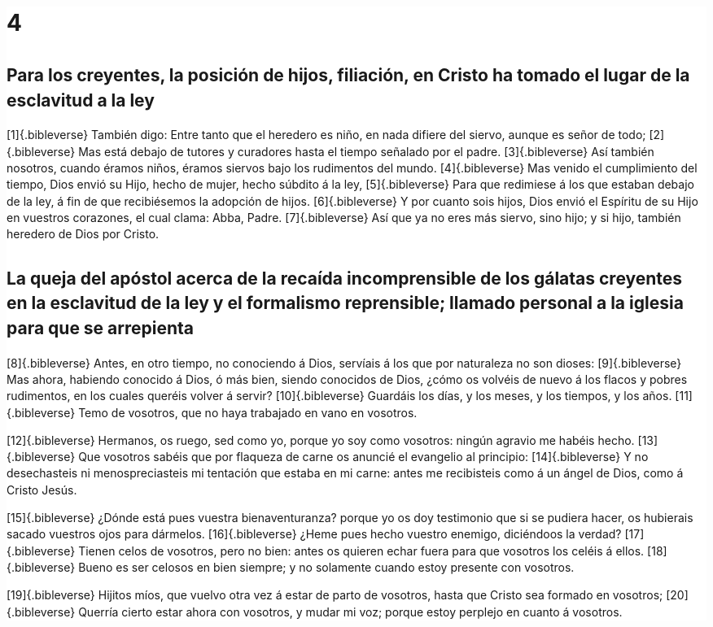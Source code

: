 # 4 
## Para los creyentes, la posición de hijos, filiación, en Cristo ha tomado el lugar de la esclavitud a la ley
[1]{.bibleverse} También digo: Entre tanto que el heredero es niño, en nada difiere del siervo, aunque es señor de todo; 
[2]{.bibleverse} Mas está debajo de tutores y curadores hasta el tiempo señalado por el padre. 
[3]{.bibleverse} Así también nosotros, cuando éramos niños, éramos siervos bajo los rudimentos del mundo. 
[4]{.bibleverse} Mas venido el cumplimiento del tiempo, Dios envió su Hijo, hecho de mujer, hecho súbdito á la ley, 
[5]{.bibleverse} Para que redimiese á los que estaban debajo de la ley, á fin de que recibiésemos la adopción de hijos. 
[6]{.bibleverse} Y por cuanto sois hijos, Dios envió el Espíritu de su Hijo en vuestros corazones, el cual clama: Abba, Padre. 
[7]{.bibleverse} Así que ya no eres más siervo, sino hijo; y si hijo, también heredero de Dios por Cristo.

## La queja del apóstol acerca de la recaída incomprensible de los gálatas creyentes en la esclavitud de la ley y el formalismo reprensible; llamado personal a la iglesia para que se arrepienta
 
[8]{.bibleverse} Antes, en otro tiempo, no conociendo á Dios, servíais á los que por naturaleza no son dioses: 
[9]{.bibleverse} Mas ahora, habiendo conocido á Dios, ó más bien, siendo conocidos de Dios, ¿cómo os volvéis de nuevo á los flacos y pobres rudimentos, en los cuales queréis volver á servir? 
[10]{.bibleverse} Guardáis los días, y los meses, y los tiempos, y los años. 
[11]{.bibleverse} Temo de vosotros, que no haya trabajado en vano en vosotros.

 
[12]{.bibleverse} Hermanos, os ruego, sed como yo, porque yo soy como vosotros: ningún agravio me habéis hecho. 
[13]{.bibleverse} Que vosotros sabéis que por flaqueza de carne os anuncié el evangelio al principio: 
[14]{.bibleverse} Y no desechasteis ni menospreciasteis mi tentación que estaba en mi carne: antes me recibisteis como á un ángel de Dios, como á Cristo Jesús.

 
[15]{.bibleverse} ¿Dónde está pues vuestra bienaventuranza? porque yo os doy testimonio que si se pudiera hacer, os hubierais sacado vuestros ojos para dármelos. 
[16]{.bibleverse} ¿Heme pues hecho vuestro enemigo, diciéndoos la verdad? 
[17]{.bibleverse} Tienen celos de vosotros, pero no bien: antes os quieren echar fuera para que vosotros los celéis á ellos. 
[18]{.bibleverse} Bueno es ser celosos en bien siempre; y no solamente cuando estoy presente con vosotros.

 
[19]{.bibleverse} Hijitos míos, que vuelvo otra vez á estar de parto de vosotros, hasta que Cristo sea formado en vosotros; 
[20]{.bibleverse} Querría cierto estar ahora con vosotros, y mudar mi voz; porque estoy perplejo en cuanto á vosotros.

